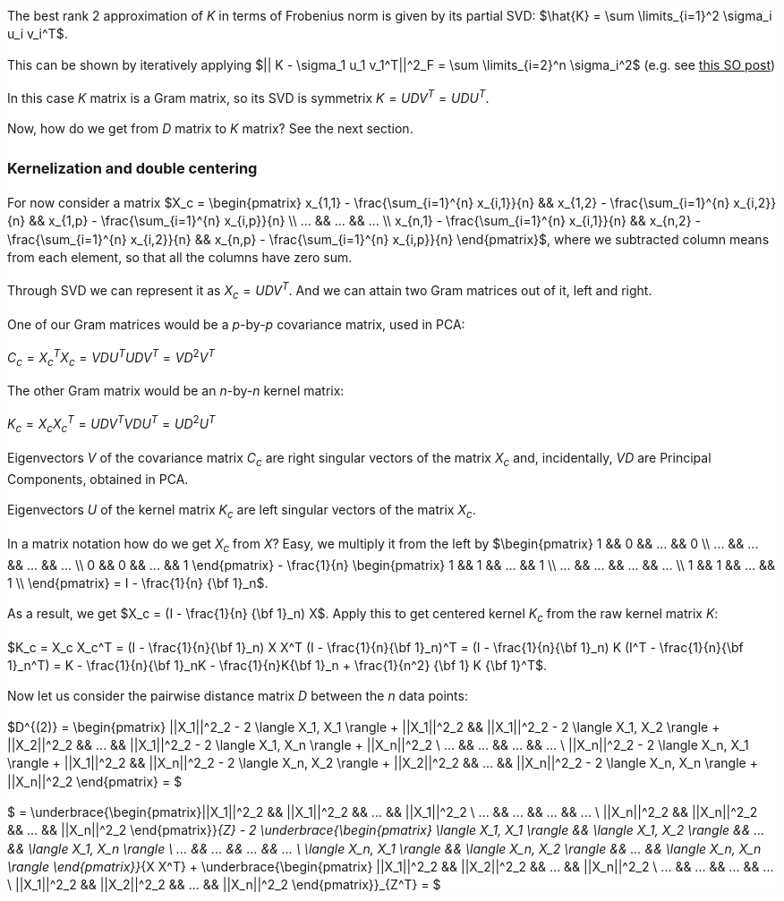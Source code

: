 The best rank 2 approximation of $K$ in terms of Frobenius norm is given by its partial SVD: $\hat{K} = \sum \limits_{i=1}^2 \sigma_i u_i v_i^T$.

This can be shown by iteratively applying $|| K - \sigma_1 u_1 v_1^T||^2_F = \sum \limits_{i=2}^n \sigma_i^2$ (e.g. see [this SO post](https://math.stackexchange.com/questions/791877/minimizing-frobenius-norm-for-two-variables))

In this case $K$ matrix is a Gram matrix, so its SVD is symmetrix $K = U D V^T = U D U^T$.

Now, how do we get from $D$ matrix to $K$ matrix? See the next section.

### Kernelization and double centering

For now consider a matrix $X_c = \begin{pmatrix} x_{1,1} - \frac{\sum_{i=1}^{n} x_{i,1}}{n} && x_{1,2} - \frac{\sum_{i=1}^{n} x_{i,2}}{n} && x_{1,p} - \frac{\sum_{i=1}^{n} x_{i,p}}{n} \\ ... && ... && ... \\ x_{n,1} - \frac{\sum_{i=1}^{n} x_{i,1}}{n} && x_{n,2} - \frac{\sum_{i=1}^{n} x_{i,2}}{n} && x_{n,p} - \frac{\sum_{i=1}^{n} x_{i,p}}{n} \end{pmatrix}$, where we subtracted column means from each element, so that all the columns have zero sum.

Through SVD we can represent it as $X_c = U D V^T$. And we can attain two Gram matrices out of it, left and right.

One of our Gram matrices would be a $p$-by-$p$ covariance matrix, used in PCA:

$C_c = X_c^T X_c = V D U^T U D V^T = V D^2 V^T$

The other Gram matrix would be an $n$-by-$n$ kernel matrix:

$K_c = X_c X_c^T = U D V^T V D U^T = U D^2 U^T$

Eigenvectors $V$ of the covariance matrix $C_c$ are right singular vectors of the matrix $X_c$ and, incidentally, $V D$ are Principal Components, obtained in PCA.

Eigenvectors $U$ of the kernel matrix $K_c$ are left singular vectors of the matrix $X_c$. 

In a matrix notation how do we get $X_c$ from $X$? Easy, we multiply it from the left by $\begin{pmatrix} 1 && 0 && ... && 0 \\ ... && ... && ... && ... \\ 0 && 0 && ... && 1 \end{pmatrix} - \frac{1}{n} \begin{pmatrix} 1 && 1 && ... && 1 \\ ... && ... && ... && ... \\ 1 && 1 && ... && 1 \\  \end{pmatrix} = I - \frac{1}{n} {\bf 1}_n$.

As a result, we get $X_c = (I - \frac{1}{n} {\bf 1}_n) X$. Apply this to get centered kernel $K_c$ from the raw kernel matrix $K$:

$K_c = X_c X_c^T = (I - \frac{1}{n}{\bf 1}_n) X X^T (I - \frac{1}{n}{\bf 1}_n)^T = (I - \frac{1}{n}{\bf 1}_n) K (I^T - \frac{1}{n}{\bf 1}_n^T) = K - \frac{1}{n}{\bf 1}_nK - \frac{1}{n}K{\bf 1}_n + \frac{1}{n^2} {\bf 1} K {\bf 1}^T$.

Now let us consider the pairwise distance matrix $D$ between the $n$ data points:

$D^{(2)} = \begin{pmatrix} ||X_1||^2_2 - 2 \langle X_1, X_1 \rangle + ||X_1||^2_2 && ||X_1||^2_2 - 2 \langle X_1, X_2 \rangle + ||X_2||^2_2 && ... && ||X_1||^2_2 - 2 \langle X_1, X_n \rangle + ||X_n||^2_2 \\ ... && ... && ... && ... \\ ||X_n||^2_2 - 2 \langle X_n, X_1 \rangle + ||X_1||^2_2 && ||X_n||^2_2 - 2 \langle X_n, X_2 \rangle + ||X_2||^2_2 && ... && ||X_n||^2_2 - 2 \langle X_n, X_n \rangle + ||X_n||^2_2 \end{pmatrix} = $

$ = \underbrace{\begin{pmatrix}||X_1||^2_2 && ||X_1||^2_2 && ... && ||X_1||^2_2 \\ ... && ... && ... && ... \\ ||X_n||^2_2 && ||X_n||^2_2 && ... && ||X_n||^2_2 \end{pmatrix}}_{Z} - 2 \underbrace{\begin{pmatrix} \langle X_1, X_1 \rangle && \langle X_1, X_2 \rangle && ... && \langle X_1, X_n \rangle \\ ... && ... && ... && ... \\ \langle X_n, X_1 \rangle && \langle X_n, X_2 \rangle && ... && \langle X_n, X_n \rangle \end{pmatrix}}_{X X^T} + \underbrace{\begin{pmatrix} ||X_1||^2_2 && ||X_2||^2_2 && ... && ||X_n||^2_2 \\ ... && ... && ... && ... \\ ||X_1||^2_2 && ||X_2||^2_2 && ... && ||X_n||^2_2 \end{pmatrix}}_{Z^T} = $
